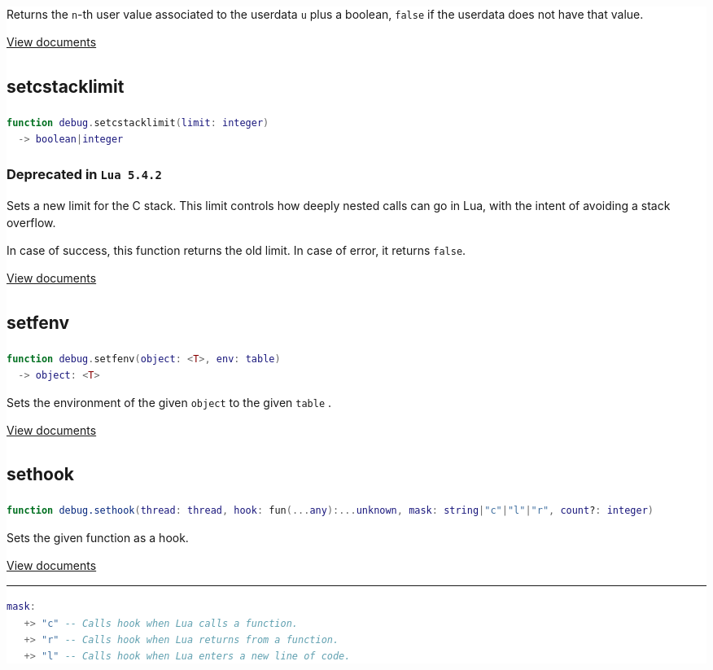 
Returns the `n`-th user value associated
to the userdata `u` plus a boolean,
`false` if the userdata does not have that value.


[View documents](command:extension.lua.doc?["en-us/54/manual.html/pdf-debug.getuservalue"])

## setcstacklimit


```lua
function debug.setcstacklimit(limit: integer)
  -> boolean|integer
```


### **Deprecated in `Lua 5.4.2`**

Sets a new limit for the C stack. This limit controls how deeply nested calls can go in Lua, with the intent of avoiding a stack overflow.

In case of success, this function returns the old limit. In case of error, it returns `false`.


[View documents](command:extension.lua.doc?["en-us/54/manual.html/pdf-debug.setcstacklimit"])

## setfenv


```lua
function debug.setfenv(object: <T>, env: table)
  -> object: <T>
```


Sets the environment of the given `object` to the given `table` .

[View documents](command:extension.lua.doc?["en-us/54/manual.html/pdf-debug.setfenv"])

## sethook


```lua
function debug.sethook(thread: thread, hook: fun(...any):...unknown, mask: string|"c"|"l"|"r", count?: integer)
```


Sets the given function as a hook.

[View documents](command:extension.lua.doc?["en-us/54/manual.html/pdf-debug.sethook"])


---

```lua
mask:
   +> "c" -- Calls hook when Lua calls a function.
   +> "r" -- Calls hook when Lua returns from a function.
   +> "l" -- Calls hook when Lua enters a new line of code.
```
